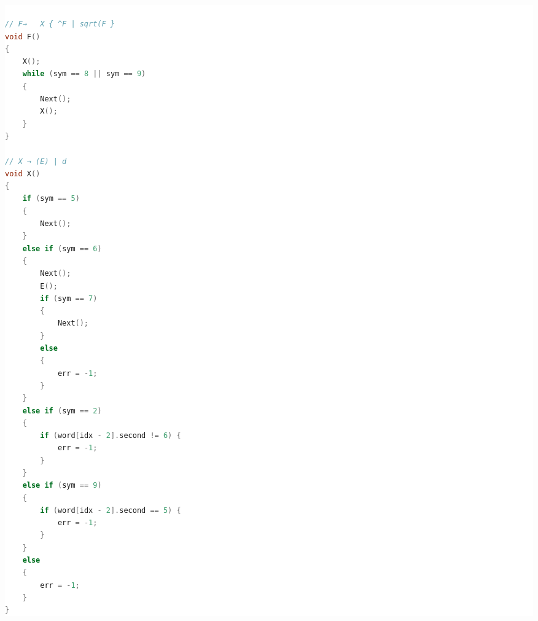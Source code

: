 ```c++

// F→	X { ^F | sqrt(F } 
void F()
{
	X();
	while (sym == 8 || sym == 9)
	{
		Next();
		X();
	}
}

// X → (E) | d
void X()
{
	if (sym == 5)
	{
		Next();
	}
	else if (sym == 6)
	{
		Next();
		E();
		if (sym == 7)
		{
			Next();
		}
		else
		{
			err = -1;
		}
	}
	else if (sym == 2)
	{
		if (word[idx - 2].second != 6) {
			err = -1;
		}
	}
	else if (sym == 9)
	{
		if (word[idx - 2].second == 5) {
			err = -1;
		}
	}
	else
	{
		err = -1;
	}
}

```
